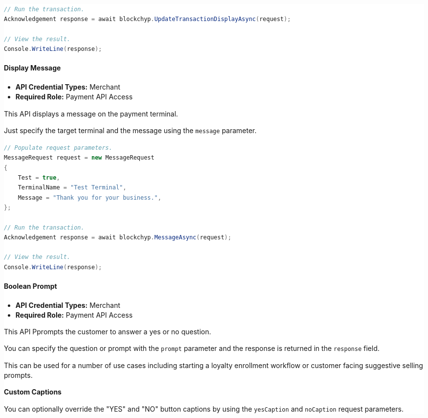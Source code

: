 ```c#
// Run the transaction.
Acknowledgement response = await blockchyp.UpdateTransactionDisplayAsync(request);

// View the result.
Console.WriteLine(response);

```

#### Display Message



* **API Credential Types:** Merchant
* **Required Role:** Payment API Access

This API displays a message on the payment terminal.

Just specify the target terminal and the message using the `message` parameter.




```c#
// Populate request parameters.
MessageRequest request = new MessageRequest
{
    Test = true,
    TerminalName = "Test Terminal",
    Message = "Thank you for your business.",
};

// Run the transaction.
Acknowledgement response = await blockchyp.MessageAsync(request);

// View the result.
Console.WriteLine(response);

```

#### Boolean Prompt



* **API Credential Types:** Merchant
* **Required Role:** Payment API Access

This API Pprompts the customer to answer a yes or no question.

You can specify the question or prompt with the `prompt` parameter and
the response is returned in the `response` field.

This can be used for a number of use cases including starting a loyalty enrollment
workflow or customer facing suggestive selling prompts.

**Custom Captions**

You can optionally override the "YES" and "NO" button captions by
using the `yesCaption` and `noCaption` request parameters.
